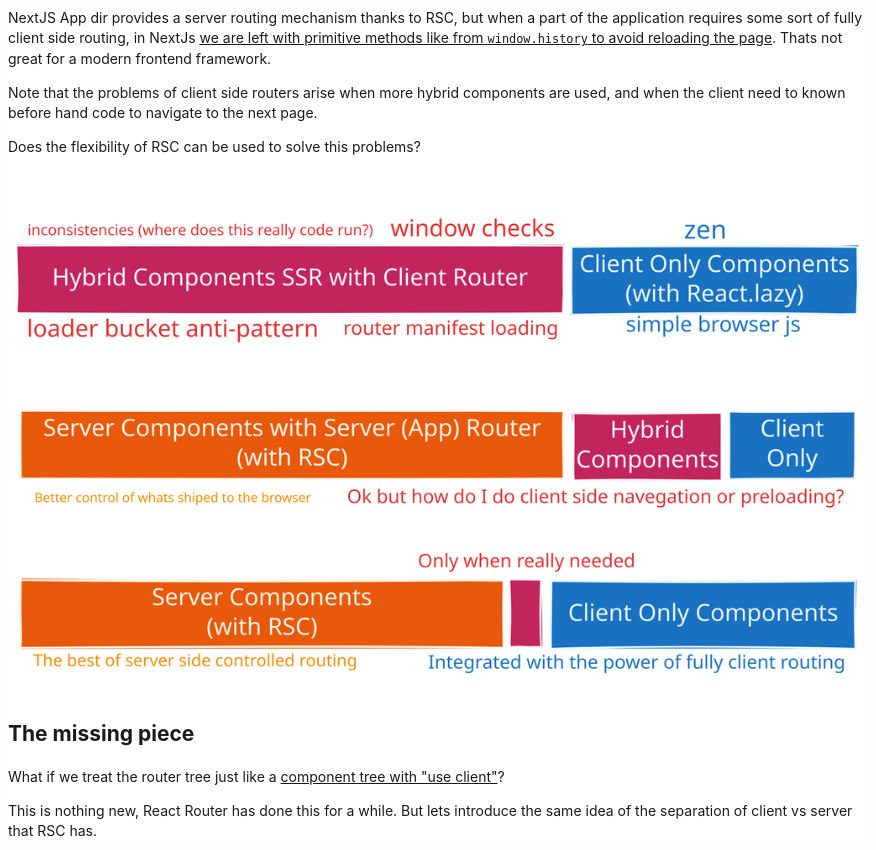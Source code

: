 NextJS App dir provides a server routing mechanism thanks to RSC, but when a part of the application requires some sort of fully client side routing, in NextJs [we are left with primitive methods like from `window.history` to avoid reloading the page](https://nextjs.org/docs/app/building-your-application/routing/linking-and-navigating#using-the-native-history-api). Thats not great for a modern frontend framework.

Note that the problems of client side routers arise when more hybrid components are used, and when the client need to known before hand code to navigate to the next page.

Does the flexibility of RSC can be used to solve this problems?

<img src="./react-routing-frameworks.svg"/>

## The missing piece

What if we treat the router tree just like a [component tree with "use client"](https://react.dev/reference/rsc/use-client#how-use-client-marks-client-code)?

This is nothing new, React Router has done this for a while. But lets introduce the same idea of the separation of client vs server that RSC has.

